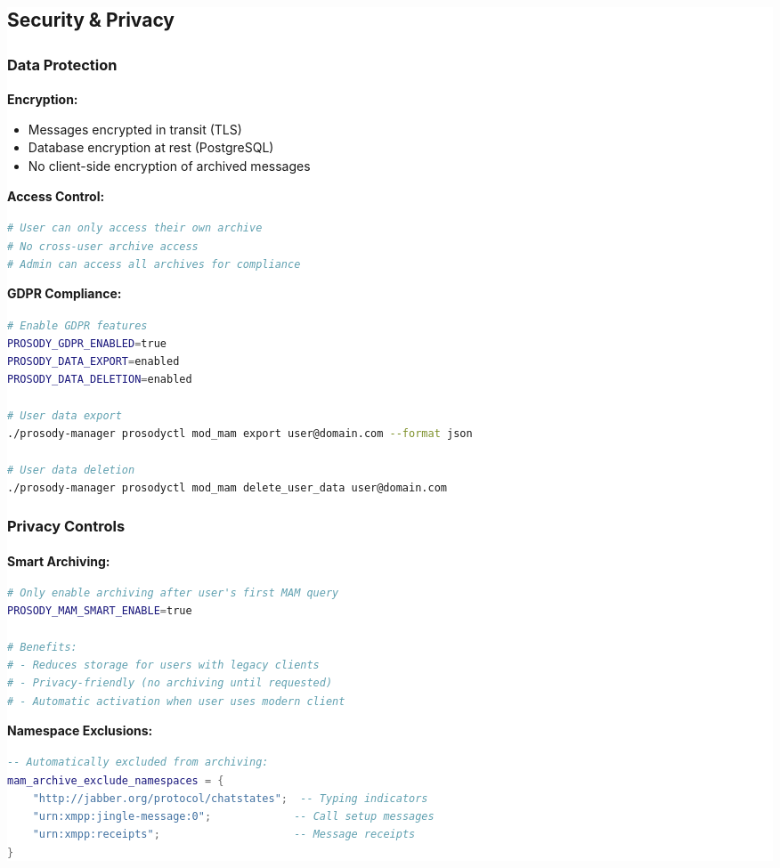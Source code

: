 ## Security & Privacy

### Data Protection

**Encryption:**

- Messages encrypted in transit (TLS)
- Database encryption at rest (PostgreSQL)
- No client-side encryption of archived messages

**Access Control:**

```bash
# User can only access their own archive
# No cross-user archive access
# Admin can access all archives for compliance
```

**GDPR Compliance:**

```bash
# Enable GDPR features
PROSODY_GDPR_ENABLED=true
PROSODY_DATA_EXPORT=enabled
PROSODY_DATA_DELETION=enabled

# User data export
./prosody-manager prosodyctl mod_mam export user@domain.com --format json

# User data deletion
./prosody-manager prosodyctl mod_mam delete_user_data user@domain.com
```

### Privacy Controls

**Smart Archiving:**

```bash
# Only enable archiving after user's first MAM query
PROSODY_MAM_SMART_ENABLE=true

# Benefits:
# - Reduces storage for users with legacy clients
# - Privacy-friendly (no archiving until requested)
# - Automatic activation when user uses modern client
```

**Namespace Exclusions:**

```lua
-- Automatically excluded from archiving:
mam_archive_exclude_namespaces = {
    "http://jabber.org/protocol/chatstates";  -- Typing indicators
    "urn:xmpp:jingle-message:0";             -- Call setup messages
    "urn:xmpp:receipts";                     -- Message receipts
}
```
